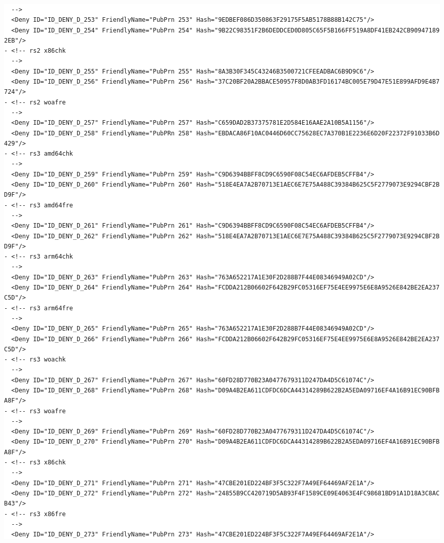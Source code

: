 ```
  --> 
  <Deny ID="ID_DENY_D_253" FriendlyName="PubPrn 253" Hash="9EDBEF086D350863F29175F5AB5178B88B142C75"/> 
  <Deny ID="ID_DENY_D_254" FriendlyName="PubPrn 254" Hash="9B22C98351F2B6DEDDCED0D805C65F5B166FF519A8DF41EB242CB909471892EB"/> 
- <!-- rs2 x86chk
  --> 
  <Deny ID="ID_DENY_D_255" FriendlyName="PubPrn 255" Hash="8A3B30F345C43246B3500721CFEEADBAC6B9D9C6"/> 
  <Deny ID="ID_DENY_D_256" FriendlyName="PubPrn 256" Hash="37C20BF20A2BBACE50957F8D0AB3FD16174BC005E79D47E51E899AFD9E4B7724"/> 
- <!-- rs2 woafre
  --> 
  <Deny ID="ID_DENY_D_257" FriendlyName="PubPrn 257" Hash="C659DAD2B37375781E2D584E16AAE2A10B5A1156"/> 
  <Deny ID="ID_DENY_D_258" FriendlyName="PubPRn 258" Hash="EBDACA86F10AC0446D60CC75628EC7A370B1E2236E6D20F22372F91033B6D429"/> 
- <!-- rs3 amd64chk
  --> 
  <Deny ID="ID_DENY_D_259" FriendlyName="PubPrn 259" Hash="C9D6394BBFF8CD9C6590F08C54EC6AFDEB5CFFB4"/> 
  <Deny ID="ID_DENY_D_260" FriendlyName="PubPrn 260" Hash="518E4EA7A2B70713E1AEC6E7E75A488C39384B625C5F2779073E9294CBF2BD9F"/> 
- <!-- rs3 amd64fre
  --> 
  <Deny ID="ID_DENY_D_261" FriendlyName="PubPrn 261" Hash="C9D6394BBFF8CD9C6590F08C54EC6AFDEB5CFFB4"/> 
  <Deny ID="ID_DENY_D_262" FriendlyName="PubPrn 262" Hash="518E4EA7A2B70713E1AEC6E7E75A488C39384B625C5F2779073E9294CBF2BD9F"/> 
- <!-- rs3 arm64chk
  --> 
  <Deny ID="ID_DENY_D_263" FriendlyName="PubPrn 263" Hash="763A652217A1E30F2D288B7F44E08346949A02CD"/> 
  <Deny ID="ID_DENY_D_264" FriendlyName="PubPrn 264" Hash="FCDDA212B06602F642B29FC05316EF75E4EE9975E6E8A9526E842BE2EA237C5D"/> 
- <!-- rs3 arm64fre
  --> 
  <Deny ID="ID_DENY_D_265" FriendlyName="PubPrn 265" Hash="763A652217A1E30F2D288B7F44E08346949A02CD"/> 
  <Deny ID="ID_DENY_D_266" FriendlyName="PubPrn 266" Hash="FCDDA212B06602F642B29FC05316EF75E4EE9975E6E8A9526E842BE2EA237C5D"/> 
- <!-- rs3 woachk
  --> 
  <Deny ID="ID_DENY_D_267" FriendlyName="PubPrn 267" Hash="60FD28D770B23A0477679311D247DA4D5C61074C"/> 
  <Deny ID="ID_DENY_D_268" FriendlyName="PubPrn 268" Hash="D09A4B2EA611CDFDC6DCA44314289B622B2A5EDA09716EF4A16B91EC90BFBA8F"/> 
- <!-- rs3 woafre
  --> 
  <Deny ID="ID_DENY_D_269" FriendlyName="PubPrn 269" Hash="60FD28D770B23A0477679311D247DA4D5C61074C"/> 
  <Deny ID="ID_DENY_D_270" FriendlyName="PubPrn 270" Hash="D09A4B2EA611CDFDC6DCA44314289B622B2A5EDA09716EF4A16B91EC90BFBA8F"/> 
- <!-- rs3 x86chk
  --> 
  <Deny ID="ID_DENY_D_271" FriendlyName="PubPrn 271" Hash="47CBE201ED224BF3F5C322F7A49EF64469AF2E1A"/> 
  <Deny ID="ID_DENY_D_272" FriendlyName="PubPrn 272" Hash="24855B9CC420719D5AB93F4F1589CE09E4063E4FC98681BD91A1D18A3C8ACB43"/> 
- <!-- rs3 x86fre
  --> 
  <Deny ID="ID_DENY_D_273" FriendlyName="PubPrn 273" Hash="47CBE201ED224BF3F5C322F7A49EF64469AF2E1A"/> 
```